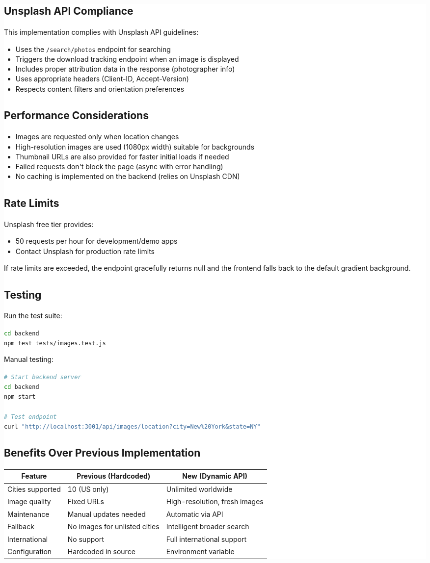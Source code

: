 ## Unsplash API Compliance

This implementation complies with Unsplash API guidelines:
- Uses the `/search/photos` endpoint for searching
- Triggers the download tracking endpoint when an image is displayed
- Includes proper attribution data in the response (photographer info)
- Uses appropriate headers (Client-ID, Accept-Version)
- Respects content filters and orientation preferences

## Performance Considerations

- Images are requested only when location changes
- High-resolution images are used (1080px width) suitable for backgrounds
- Thumbnail URLs are also provided for faster initial loads if needed
- Failed requests don't block the page (async with error handling)
- No caching is implemented on the backend (relies on Unsplash CDN)

## Rate Limits

Unsplash free tier provides:
- 50 requests per hour for development/demo apps
- Contact Unsplash for production rate limits

If rate limits are exceeded, the endpoint gracefully returns null and the frontend falls back to the default gradient background.

## Testing

Run the test suite:
```bash
cd backend
npm test tests/images.test.js
```

Manual testing:
```bash
# Start backend server
cd backend
npm start

# Test endpoint
curl "http://localhost:3001/api/images/location?city=New%20York&state=NY"
```

## Benefits Over Previous Implementation

| Feature | Previous (Hardcoded) | New (Dynamic API) |
|---------|---------------------|-------------------|
| Cities supported | 10 (US only) | Unlimited worldwide |
| Image quality | Fixed URLs | High-resolution, fresh images |
| Maintenance | Manual updates needed | Automatic via API |
| Fallback | No images for unlisted cities | Intelligent broader search |
| International | No support | Full international support |
| Configuration | Hardcoded in source | Environment variable |
